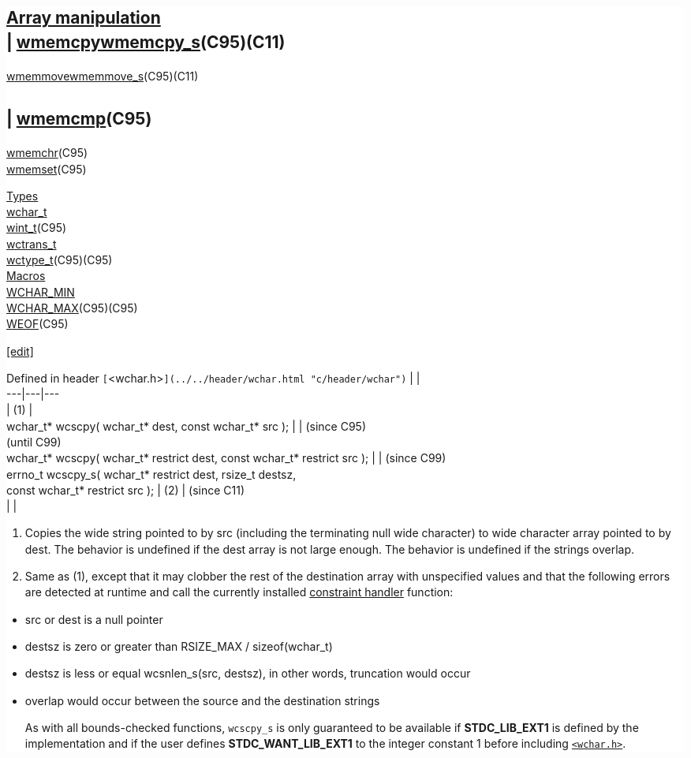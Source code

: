   
  
[Array manipulation](../wide.html#Wide_character_array_manipulation "c/string/wide")  
| [wmemcpywmemcpy_s](wmemcpy.html "c/string/wide/wmemcpy")(C95)(C11)  
---  
[wmemmovewmemmove_s](wmemmove.html "c/string/wide/wmemmove")(C95)(C11)` `  
  
| [wmemcmp](wmemcmp.html "c/string/wide/wmemcmp")(C95)  
---  
[wmemchr](wmemchr.html "c/string/wide/wmemchr")(C95)  
[wmemset](wmemset.html "c/string/wide/wmemset")(C95)  
  
  
  
[Types](../wide.html#Types "c/string/wide")  
[wchar_t  
wint_t](../wide.html#Types "c/string/wide")(C95)  
[wctrans_t  
wctype_t](../wide.html#Types "c/string/wide")(C95)(C95)  
[Macros](../wide.html#Macros "c/string/wide")  
[WCHAR_MIN  
WCHAR_MAX](../wide.html#Macros "c/string/wide")(C95)(C95)  
[WEOF](../wide.html#Macros "c/string/wide")(C95)  
  
[[edit]](https://en.cppreference.com/mwiki/index.php?title=Template:c/string/wide/navbar_content&action=edit)

Defined in header `[`<wchar.h>`](../../header/wchar.html "c/header/wchar")` |  |   
---|---|---  
| (1) |   
wchar_t* wcscpy( wchar_t* dest, const wchar_t* src ); |  |  (since C95)   
(until C99)  
wchar_t* wcscpy( wchar_t* restrict dest, const wchar_t* restrict src ); |  |  (since C99)  
errno_t wcscpy_s( wchar_t* restrict dest, rsize_t destsz,  
const wchar_t* restrict src ); |  (2)  |  (since C11)  
| |   
  
1) Copies the wide string pointed to by src (including the terminating null wide character) to wide character array pointed to by dest. The behavior is undefined if the dest array is not large enough. The behavior is undefined if the strings overlap.

2) Same as (1), except that it may clobber the rest of the destination array with unspecified values and that the following errors are detected at runtime and call the currently installed [constraint handler](../../error/set_constraint_handler_s.html "c/error/set constraint handler s") function: 

    

  * src or dest is a null pointer 
  * destsz is zero or greater than RSIZE_MAX / sizeof(wchar_t)
  * destsz is less or equal wcsnlen_s(src, destsz), in other words, truncation would occur 
  * overlap would occur between the source and the destination strings 


    As with all bounds-checked functions, `wcscpy_s` is only guaranteed to be available if __STDC_LIB_EXT1__ is defined by the implementation and if the user defines __STDC_WANT_LIB_EXT1__ to the integer constant 1 before including [`<wchar.h>`](../../header/wchar.html "c/header/wchar").
